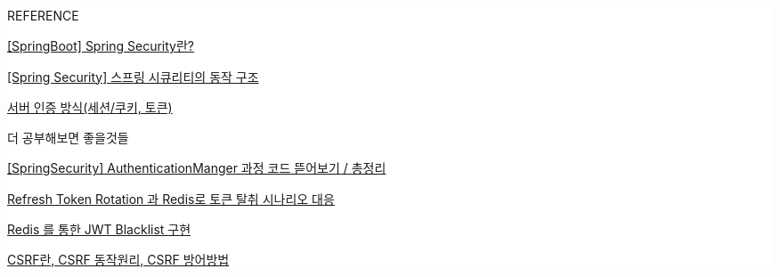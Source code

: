 REFERENCE

[[SpringBoot] Spring Security란?](https://mangkyu.tistory.com/76)

[[Spring Security] 스프링 시큐리티의 동작 구조](https://memodayoungee.tistory.com/135?category=1061482)

[서버 인증 방식(세션/쿠키, 토큰)](https://velog.io/@kingth/서버-인증-방식세션쿠키-토큰)

더 공부해보면 좋을것들

[[SpringSecurity] AuthenticationManger 과정 코드 뜯어보기 / 총정리](https://velog.io/@on5949/SpringSecurity-Authentication-과정-정리)

[Refresh Token Rotation 과 Redis로 토큰 탈취 시나리오 대응](https://junior-datalist.tistory.com/352)

[Redis 를 통한 JWT Blacklist 구현](https://velog.io/@boo105/Redis-를-통한-JWT-Blacklist-구현)

[CSRF란, CSRF 동작원리, CSRF 방어방법](https://devscb.tistory.com/123)